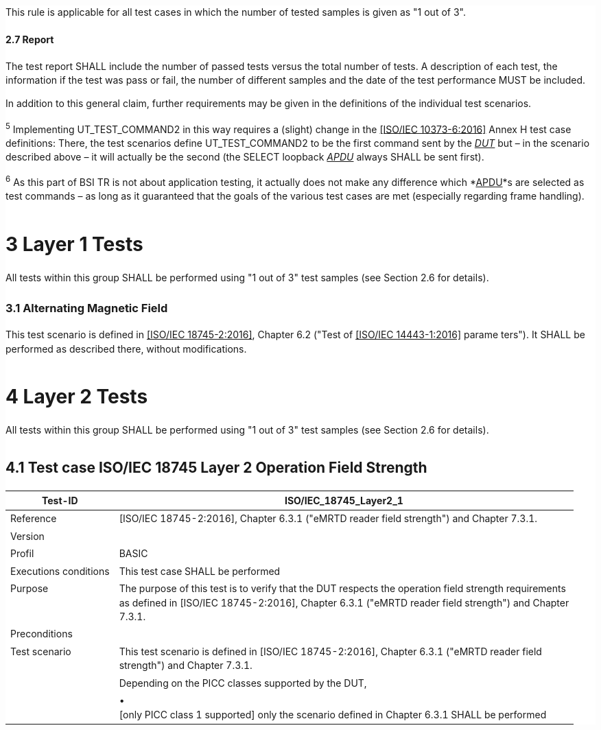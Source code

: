 This rule is applicable for all test cases in which the number of tested samples is given as "1 out of 3".

#### <span id="page-10-3"></span>2.7 Report

The test report SHALL include the number of passed tests versus the total number of tests. A description of each test, the information if the test was pass or fail, the number of different samples and the date of the test performance MUST be included.

In addition to this general claim, further requirements may be given in the definitions of the individual test scenarios.

<span id="page-10-4"></span><sup>5</sup> Implementing UT\_TEST\_COMMAND2 in this way requires a (slight) change in the [\[ISO/IEC 10373-6:2016\]](#page-28-3) Annex H test case definitions: There, the test scenarios define UT\_TEST\_COMMAND2 to be the first command sent by the *[DUT](#page-27-2)* but – in the scenario described above – it will actually be the second (the SELECT loopback *[APDU](#page-27-10)* always SHALL be sent first).

<span id="page-10-5"></span><sup>6</sup> As this part of BSI TR is not about application testing, it actually does not make any difference which *[APDU](#page-27-10)*s are selected as test commands – as long as it guaranteed that the goals of the various test cases are met (especially regarding frame handling).

# <span id="page-11-0"></span>3 Layer 1 Tests

All tests within this group SHALL be performed using "1 out of 3" test samples (see Section 2.6 for details).

### <span id="page-11-1"></span>3.1 Alternating Magnetic Field

This test scenario is defined in [\[ISO/IEC 18745-2:2016\]](#page-28-2), Chapter 6.2 ("Test of [\[ISO/IEC 14443-1:2016\]](#page-28-7) parame ters"). It SHALL be performed as described there, without modifications.

# <span id="page-12-0"></span>4 Layer 2 Tests

All tests within this group SHALL be performed using "1 out of 3" test samples (see Section 2.6 for details).

## <span id="page-12-1"></span>4.1 Test case ISO/IEC 18745 Layer 2 Operation Field Strength

| Test-ID               | ISO/IEC_18745_Layer2_1                                                                                                                                                                                                                                                                                                           |
|-----------------------|----------------------------------------------------------------------------------------------------------------------------------------------------------------------------------------------------------------------------------------------------------------------------------------------------------------------------------|
| Reference             | [ISO/IEC 18745-2:2016], Chapter 6.3.1 ("eMRTD reader field strength") and Chapter 7.3.1.                                                                                                                                                                                                                                         |
| Version               |                                                                                                                                                                                                                                                                                                                                  |
| Profil                | BASIC                                                                                                                                                                                                                                                                                                                            |
| Executions conditions | This test case SHALL be performed                                                                                                                                                                                                                                                                                                |
| Purpose               | The purpose of this test is to verify that the DUT respects the operation field strength requirements<br>as defined in [ISO/IEC 18745-2:2016], Chapter 6.3.1 ("eMRTD reader field strength") and Chapter<br>7.3.1.                                                                                                               |
| Preconditions         |                                                                                                                                                                                                                                                                                                                                  |
| Test scenario         | This test scenario is defined in [ISO/IEC 18745-2:2016], Chapter 6.3.1 ("eMRTD reader field<br>strength") and Chapter 7.3.1.                                                                                                                                                                                                     |
|                       | Depending on the PICC classes supported by the DUT,                                                                                                                                                                                                                                                                              |
|                       | •<br>[only PICC class 1 supported] only the scenario defined in Chapter 6.3.1 SHALL be performed                                                                                                                                                                                                                                 |